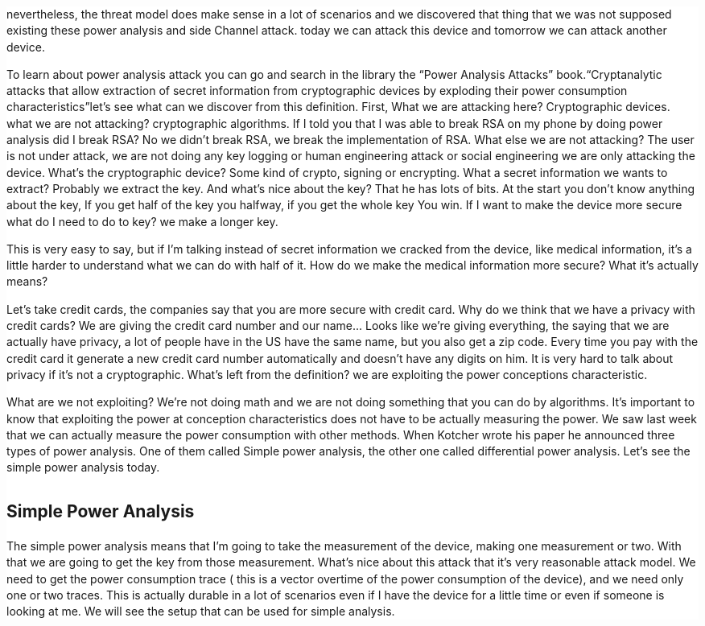nevertheless, the threat model does make sense in a lot of scenarios and
we discovered that thing that we was not supposed existing these power
analysis and side Channel attack. today we can attack this device and
tomorrow we can attack another device.

To learn about power analysis attack you can go and search in the
library the “Power Analysis Attacks” book.“Cryptanalytic attacks that
allow extraction of secret information from cryptographic devices by
exploding their power consumption characteristics”let’s see what can we
discover from this definition. First, What we are attacking here?
Cryptographic devices. what we are not attacking? cryptographic
algorithms. If I told you that I was able to break RSA on my phone by
doing power analysis did I break RSA? No we didn’t break RSA, we break
the implementation of RSA. What else we are not attacking? The user is
not under attack, we are not doing any key logging or human engineering
attack or social engineering we are only attacking the device. What’s
the cryptographic device? Some kind of crypto, signing or encrypting.
What a secret information we wants to extract? Probably we extract the
key. And what’s nice about the key? That he has lots of bits. At the
start you don’t know anything about the key, If you get half of the key
you halfway, if you get the whole key You win. If I want to make the
device more secure what do I need to do to key? we make a longer key.

This is very easy to say, but if I’m talking instead of secret
information we cracked from the device, like medical information, it’s a
little harder to understand what we can do with half of it. How do we
make the medical information more secure? What it’s actually means?

Let’s take credit cards, the companies say that you are more secure with
credit card. Why do we think that we have a privacy with credit cards?
We are giving the credit card number and our name... Looks like we’re
giving everything, the saying that we are actually have privacy, a lot
of people have in the US have the same name, but you also get a zip
code. Every time you pay with the credit card it generate a new credit
card number automatically and doesn’t have any digits on him. It is very
hard to talk about privacy if it’s not a cryptographic. What’s left from
the definition? we are exploiting the power conceptions characteristic.

What are we not exploiting? We’re not doing math and we are not doing
something that you can do by algorithms. It’s important to know that
exploiting the power at conception characteristics does not have to be
actually measuring the power. We saw last week that we can actually
measure the power consumption with other methods. When Kotcher wrote his
paper he announced three types of power analysis. One of them called
Simple power analysis, the other one called differential power analysis.
Let’s see the simple power analysis today.

</div>

<div id="simple-power-analysis" class="section level2" number="5.3">

## Simple Power Analysis

The simple power analysis means that I’m going to take the measurement
of the device, making one measurement or two. With that we are going to
get the key from those measurement. What’s nice about this attack that
it’s very reasonable attack model. We need to get the power consumption
trace ( this is a vector overtime of the power consumption of the
device), and we need only one or two traces. This is actually durable in
a lot of scenarios even if I have the device for a little time or even
if someone is looking at me. We will see the setup that can be used for
simple analysis.
